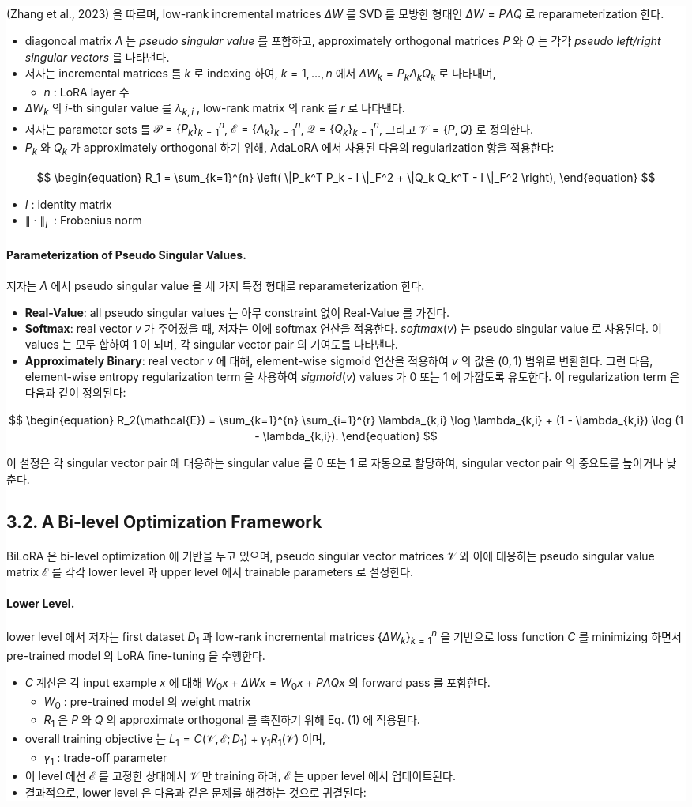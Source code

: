 (Zhang et al., 2023) 을 따르며, low-rank incremental matrices $\Delta W$ 를 SVD 를 모방한 형태인 $\Delta W = P \Lambda Q$ 로 reparameterization 한다. 

- diagonoal matrix $\Lambda$ 는 _pseudo singular value_ 를 포함하고, approximately orthogonal matrices $P$ 와 $Q$ 는 각각 _pseudo left/right singular vectors_ 를 나타낸다. 
- 저자는 incremental matrices 를 $k$ 로 indexing 하여, $k=1, \ldots, n$ 에서 $\Delta W_k = P_k \Lambda_k Q_k$ 로 나타내며, 
  - $n$ : LoRA layer 수
- $\Delta W_k$ 의 $i$-th singular value 를 $\lambda_{k,i}$ , low-rank matrix 의 rank 를 $r$ 로 나타낸다. 
- 저자는 parameter sets 를 $\mathcal{P} = \{P_k\}_{k=1}^{n}$, $\mathcal{E} = \{\Lambda_k\}_{k=1}^{n}$, $\mathcal{Q} = \{Q_k\}_{k=1}^{n}$, 그리고 $\mathcal{V} = \{P, Q\}$ 로 정의한다. 
- $P_k$ 와 $Q_k$ 가 approximately orthogonal 하기 위해, AdaLoRA 에서 사용된 다음의 regularization 항을 적용한다:

$$
\begin{equation}
  R_1 = \sum_{k=1}^{n} \left( \|P_k^T P_k - I \|_F^2 + \|Q_k Q_k^T - I \|_F^2 \right), 
\end{equation}
$$

- $I$ : identity matrix
- $\| \cdot \|_F$ : Frobenius norm

#### Parameterization of Pseudo Singular Values. 

저자는 $\Lambda$ 에서 pseudo singular value 을 세 가지 특정 형태로 reparameterization 한다.

- **Real-Value**: all pseudo singular values 는 아무 constraint 없이 Real-Value 를 가진다.
- **Softmax**: real vector $v$ 가 주어졌을 때, 저자는 이에 softmax 연산을 적용한다. $softmax(v)$ 는 pseudo singular value 로 사용된다. 이 values 는 모두 합하여 1 이 되며, 각 singular vector pair 의 기여도를 나타낸다.
- **Approximately Binary**: real vector $v$ 에 대해, element-wise sigmoid 연산을 적용하여 $v$ 의 값을 $(0, 1)$ 범위로 변환한다. 그런 다음, element-wise entropy regularization term 을 사용하여 $sigmoid(v)$ values 가 0 또는 1 에 가깝도록 유도한다. 이 regularization term 은 다음과 같이 정의된다:

$$
\begin{equation}
  R_2(\mathcal{E}) = \sum_{k=1}^{n} \sum_{i=1}^{r} \lambda_{k,i} \log \lambda_{k,i} + (1 - \lambda_{k,i}) \log (1 - \lambda_{k,i}).
\end{equation}
$$

이 설정은 각 singular vector pair 에 대응하는 singular value 를 0 또는 1 로 자동으로 할당하여, singular vector pair 의 중요도를 높이거나 낮춘다.

## 3.2. A Bi-level Optimization Framework

BiLoRA 은 bi-level optimization 에 기반을 두고 있으며, pseudo singular vector matrices $\mathcal{V}$ 와 이에 대응하는 pseudo singular value matrix $\mathcal{E}$ 를 각각 lower level 과 upper level 에서 trainable parameters 로 설정한다.

#### Lower Level.

lower level 에서 저자는 first dataset $D_1$ 과 low-rank incremental matrices $\{\Delta W_k\}_{k=1}^{n}$ 을 기반으로 loss function $C$ 를 minimizing 하면서 pre-trained model 의 LoRA fine-tuning 을 수행한다. 

- $C$ 계산은 각 input example $x$ 에 대해 $W_0 x + \Delta W x = W_0 x + P \Lambda Q x$ 의 forward pass 를 포함한다. 
  - $W_0$ : pre-trained model 의 weight matrix
  - $R_1$ 은 $P$ 와 $Q$ 의 approximate orthogonal 를 촉진하기 위해 Eq. (1) 에 적용된다. 
- overall training objective 는 $L_1 = C(\mathcal{V}, \mathcal{E}; D_1) + \gamma_1 R_1(\mathcal{V})$ 이며, 
  - $\gamma_1$ : trade-off parameter
- 이 level 에선 $\mathcal{E}$ 를 고정한 상태에서 $\mathcal{V}$ 만 training 하며, $\mathcal{E}$ 는 upper level 에서 업데이트된다. 
- 결과적으로, lower level 은 다음과 같은 문제를 해결하는 것으로 귀결된다:
